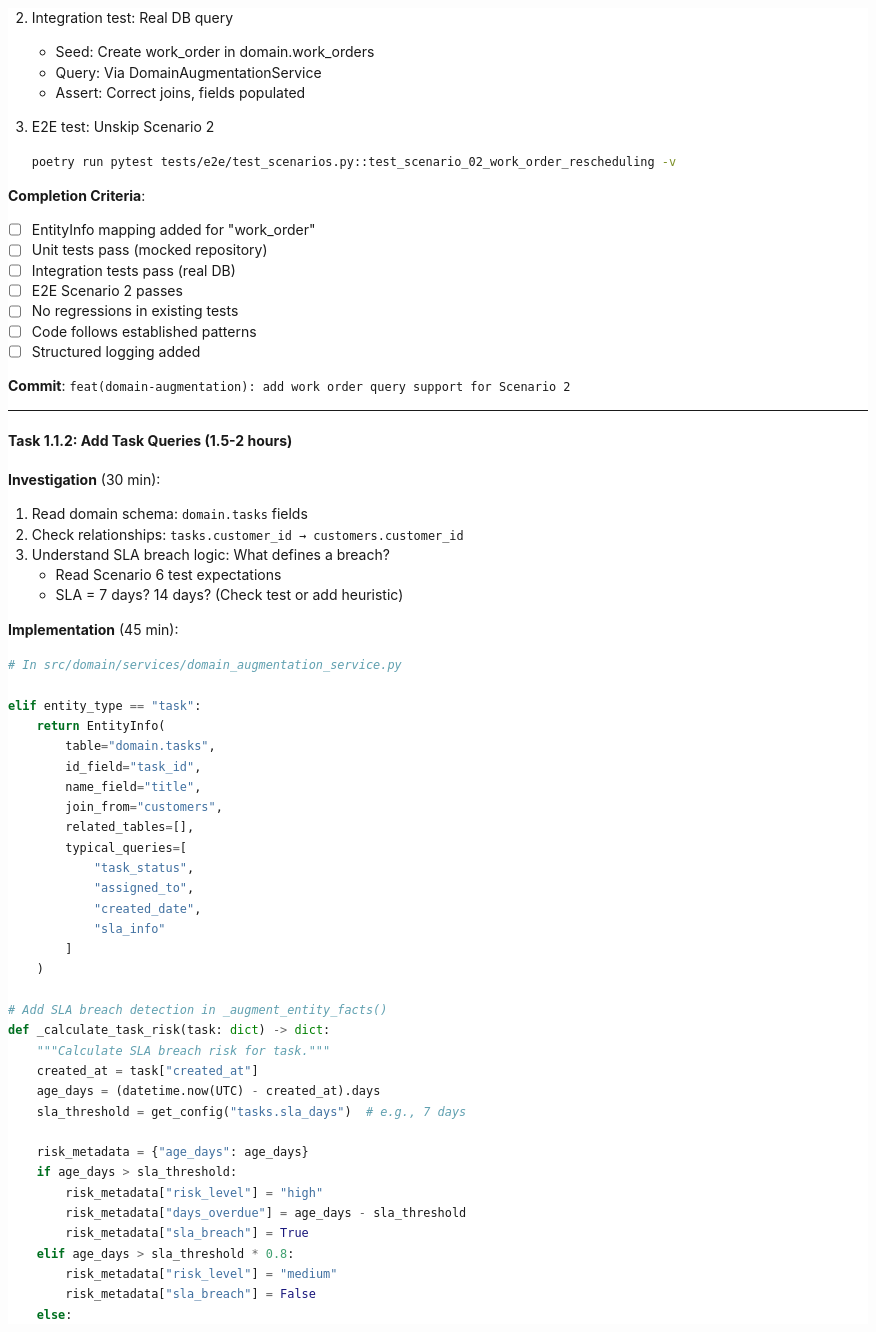 2. Integration test: Real DB query
   - Seed: Create work_order in domain.work_orders
   - Query: Via DomainAugmentationService
   - Assert: Correct joins, fields populated

3. E2E test: Unskip Scenario 2
   ```bash
   poetry run pytest tests/e2e/test_scenarios.py::test_scenario_02_work_order_rescheduling -v
   ```

**Completion Criteria**:
- [ ] EntityInfo mapping added for "work_order"
- [ ] Unit tests pass (mocked repository)
- [ ] Integration tests pass (real DB)
- [ ] E2E Scenario 2 passes
- [ ] No regressions in existing tests
- [ ] Code follows established patterns
- [ ] Structured logging added

**Commit**: `feat(domain-augmentation): add work order query support for Scenario 2`

---

#### Task 1.1.2: Add Task Queries (1.5-2 hours)

**Investigation** (30 min):
1. Read domain schema: `domain.tasks` fields
2. Check relationships: `tasks.customer_id → customers.customer_id`
3. Understand SLA breach logic: What defines a breach?
   - Read Scenario 6 test expectations
   - SLA = 7 days? 14 days? (Check test or add heuristic)

**Implementation** (45 min):
```python
# In src/domain/services/domain_augmentation_service.py

elif entity_type == "task":
    return EntityInfo(
        table="domain.tasks",
        id_field="task_id",
        name_field="title",
        join_from="customers",
        related_tables=[],
        typical_queries=[
            "task_status",
            "assigned_to",
            "created_date",
            "sla_info"
        ]
    )

# Add SLA breach detection in _augment_entity_facts()
def _calculate_task_risk(task: dict) -> dict:
    """Calculate SLA breach risk for task."""
    created_at = task["created_at"]
    age_days = (datetime.now(UTC) - created_at).days
    sla_threshold = get_config("tasks.sla_days")  # e.g., 7 days

    risk_metadata = {"age_days": age_days}
    if age_days > sla_threshold:
        risk_metadata["risk_level"] = "high"
        risk_metadata["days_overdue"] = age_days - sla_threshold
        risk_metadata["sla_breach"] = True
    elif age_days > sla_threshold * 0.8:
        risk_metadata["risk_level"] = "medium"
        risk_metadata["sla_breach"] = False
    else:
```